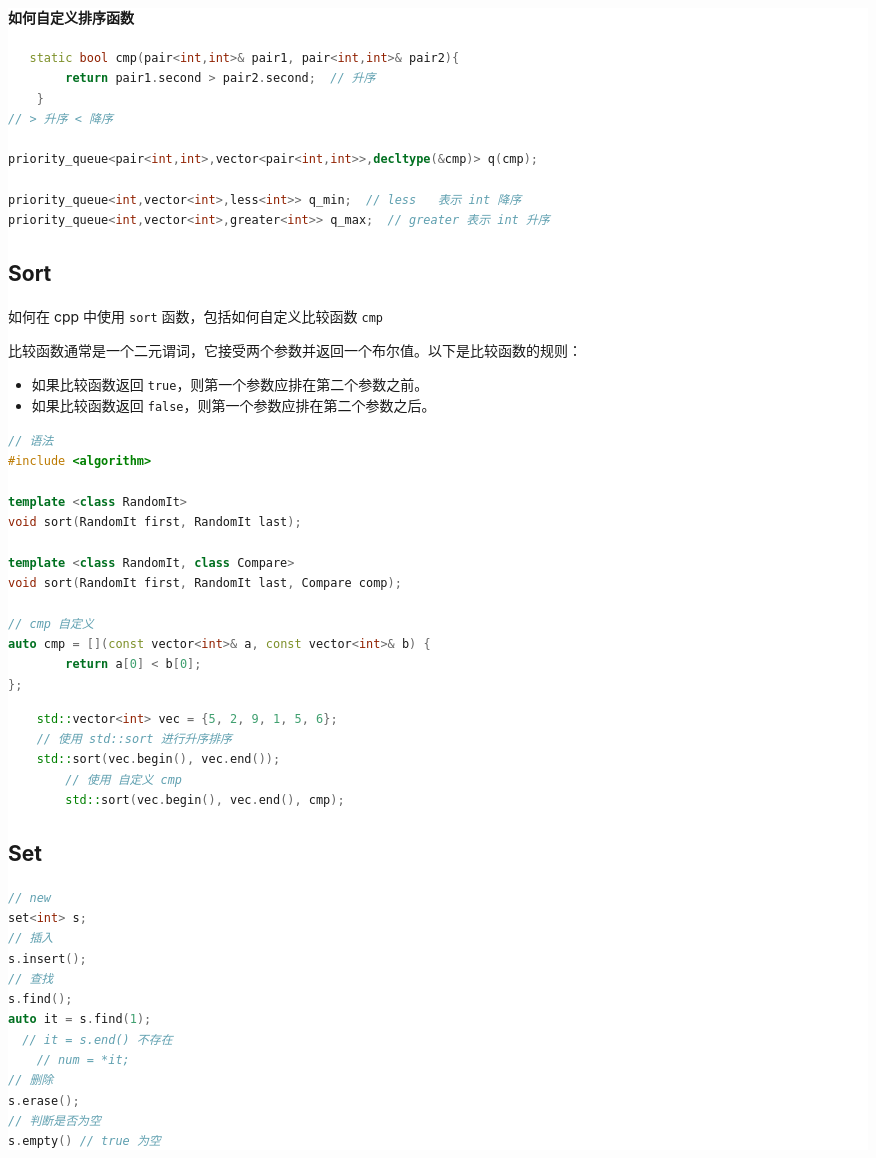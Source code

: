 #### 如何自定义排序函数

```cpp
   static bool cmp(pair<int,int>& pair1, pair<int,int>& pair2){
        return pair1.second > pair2.second;  // 升序
    }
// > 升序 < 降序

priority_queue<pair<int,int>,vector<pair<int,int>>,decltype(&cmp)> q(cmp);

priority_queue<int,vector<int>,less<int>> q_min;  // less	表示 int 降序
priority_queue<int,vector<int>,greater<int>> q_max;  // greater 表示 int 升序
```



## Sort

如何在 cpp 中使用 `sort` 函数，包括如何自定义比较函数 `cmp` 



比较函数通常是一个二元谓词，它接受两个参数并返回一个布尔值。以下是比较函数的规则：

- 如果比较函数返回 `true`，则第一个参数应排在第二个参数之前。
- 如果比较函数返回 `false`，则第一个参数应排在第二个参数之后。

```cpp
// 语法
#include <algorithm>

template <class RandomIt>
void sort(RandomIt first, RandomIt last);

template <class RandomIt, class Compare>
void sort(RandomIt first, RandomIt last, Compare comp);

// cmp 自定义
auto cmp = [](const vector<int>& a, const vector<int>& b) {
		return a[0] < b[0];
};
```



```cpp
    std::vector<int> vec = {5, 2, 9, 1, 5, 6};
    // 使用 std::sort 进行升序排序
    std::sort(vec.begin(), vec.end());
		// 使用 自定义 cmp 
 		std::sort(vec.begin(), vec.end(), cmp);
```

## Set

```cpp
// new
set<int> s;
// 插入
s.insert();
// 查找
s.find(); 
auto it = s.find(1); 
  // it = s.end() 不存在
	// num = *it;
// 删除
s.erase();
// 判断是否为空
s.empty() // true 为空
```